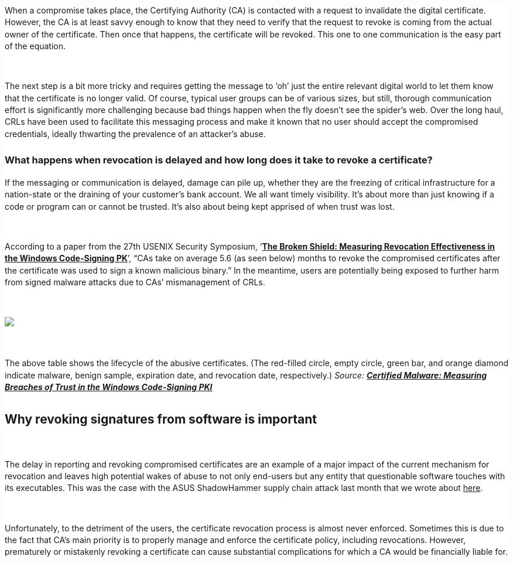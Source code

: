 
When a compromise takes place, the Certifying Authority (CA) is contacted with a request to invalidate the digital certificate. However, the CA is at least savvy enough to know that they need to verify that the request to revoke is coming from the actual owner of the certificate. Then once that happens, the certificate will be revoked. This one to one communication is the easy part of the equation.

 

The next step is a bit more tricky and requires getting the message to ‘oh’ just the entire relevant digital world to let them know that the certificate is no longer valid. Of course, typical user groups can be of various sizes, but still, thorough communication effort is significantly more challenging because bad things happen when the fly doesn’t see the spider’s web. Over the long haul, CRLs have been used to facilitate this messaging process and make it known that no user should accept the compromised credentials, ideally thwarting the prevalence of an attacker’s abuse.

### What happens when revocation is delayed and how long does it take to revoke a certificate?

If the messaging or communication is delayed, damage can pile up, whether they are the freezing of critical infrastructure for a nation-state or the draining of your customer’s bank account. We all want timely visibility. It’s about more than just knowing if a code or program can or cannot be trusted. It’s also about being kept apprised of when trust was lost.

 

According to a paper from the 27th USENIX Security Symposium, ‘**[The Broken Shield: Measuring Revocation Effectiveness in the Windows Code-Signing PK](https://www.symantec.com/content/dam/symantec/docs/research-papers/the-broken-shield-measuring-revocation-effectiveness-in-the-windows-codes-signing-pki-en.pdf)**’, “CAs take on average 5.6 (as seen below) months to revoke the compromised certificates after the certificate was used to sign a known malicious binary.” In the meantime, users are potentially being exposed to further harm from signed malware attacks due to CAs’ mismanagement of CRLs.

 

![](/images/blog/Screenshot-2019-04-23-19.06.51-300x152.png)

 

The above table shows the lifecycle of the abusive certificates. (The red-filled circle, empty circle, green bar, and orange diamond indicate malware, benign sample, expiration date, and revocation date, respectively.) _Source: **[Certified Malware: Measuring Breaches of Trust in the Windows Code-Signing PKI](http://users.umiacs.umd.edu/~tdumitra/papers/CCS-2017.pdf)**_

## **Why revoking signatures from software is important**

 

The delay in reporting and revoking compromised certificates are an example of a major impact of the current mechanism for revocation and leaves high potential wakes of abuse to not only end-users but any entity that questionable software touches with its executables. This was the case with the ASUS ShadowHammer supply chain attack last month that we wrote about [here](https://www.codenotary.io/blog/what-the-asus-software-updates-hijack-teach-us-about-software-supply-chain-risks/).

 

Unfortunately, to the detriment of the users, the certificate revocation process is almost never enforced. Sometimes this is due to the fact that CA’s main priority is to properly manage and enforce the certificate policy, including revocations. However, prematurely or mistakenly revoking a certificate can cause substantial complications for which a CA would be financially liable for.
